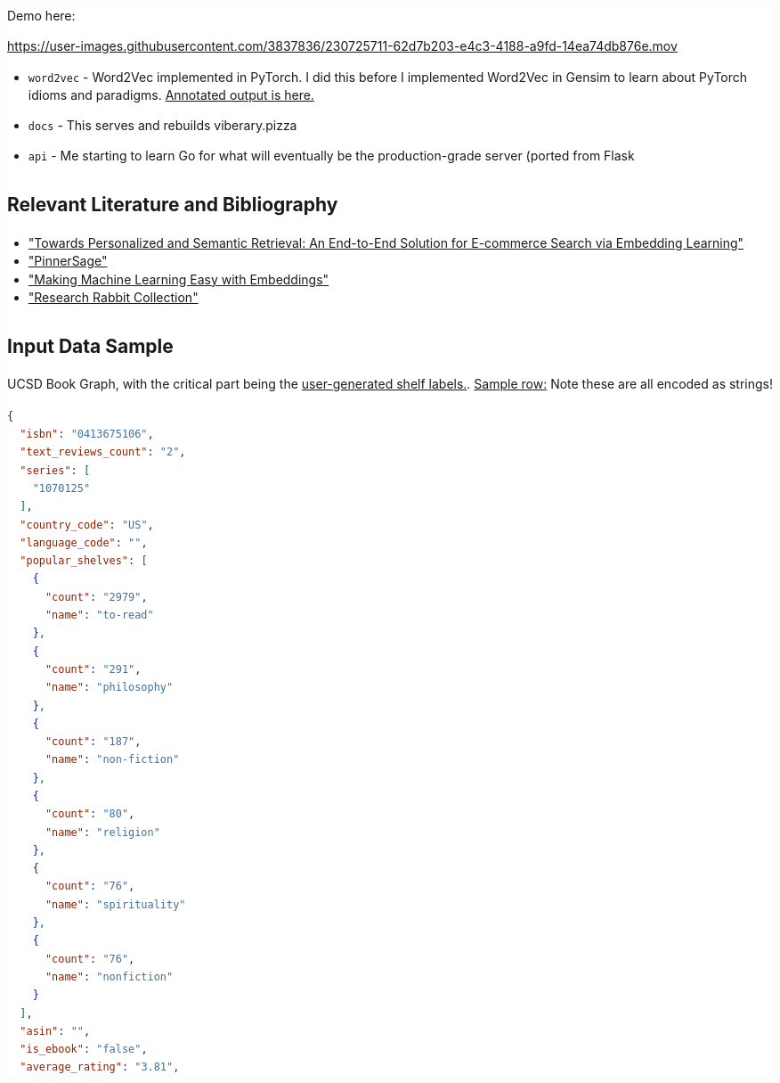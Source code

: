 Demo here: 

https://user-images.githubusercontent.com/3837836/230725711-62d7b203-e4c3-4188-a9fd-14ea74db876e.mov

+ `word2vec` - Word2Vec implemented in PyTorch. I did this before I implemented Word2Vec in Gensim to learn about PyTorch idioms and paradigms. [Annotated output is here.](https://colab.research.google.com/gist/veekaybee/a40d8f37dd99eda2e6d03f4c10671674/cbow.ipynb)

+ `docs` - This serves and rebuilds viberary.pizza

+ `api` - Me starting to learn Go for what will eventually be the production-grade server (ported from Flask

## Relevant Literature and Bibliography

+ ["Towards Personalized and Semantic Retrieval: An End-to-End Solution for E-commerce Search via Embedding Learning"](https://arxiv.org/abs/2006.02282)
+ ["PinnerSage"](https://arxiv.org/abs/2007.03634)
+ ["Making Machine Learning Easy with Embeddings"](https://mlsys.org/Conferences/doc/2018/115.pdf)
+ ["Research Rabbit Collection"](https://www.researchrabbitapp.com/collection/public/R6DO98QNZP)

## Input Data Sample

UCSD Book Graph, with the critical part being the [user-generated shelf labels.](https://sites.google.com/eng.ucsd.edu/ucsdbookgraph/books). [Sample row:](https://gist.github.com/veekaybee/e8ea5dcf5632fd6345096023dc18159e) Note these are all encoded as strings!

```json
{
  "isbn": "0413675106",
  "text_reviews_count": "2",
  "series": [
    "1070125"
  ],
  "country_code": "US",
  "language_code": "",
  "popular_shelves": [
    {
      "count": "2979",
      "name": "to-read"
    },
    {
      "count": "291",
      "name": "philosophy"
    },
    {
      "count": "187",
      "name": "non-fiction"
    },
    {
      "count": "80",
      "name": "religion"
    },
    {
      "count": "76",
      "name": "spirituality"
    },
    {
      "count": "76",
      "name": "nonfiction"
    }
  ],
  "asin": "",
  "is_ebook": "false",
  "average_rating": "3.81",
```
